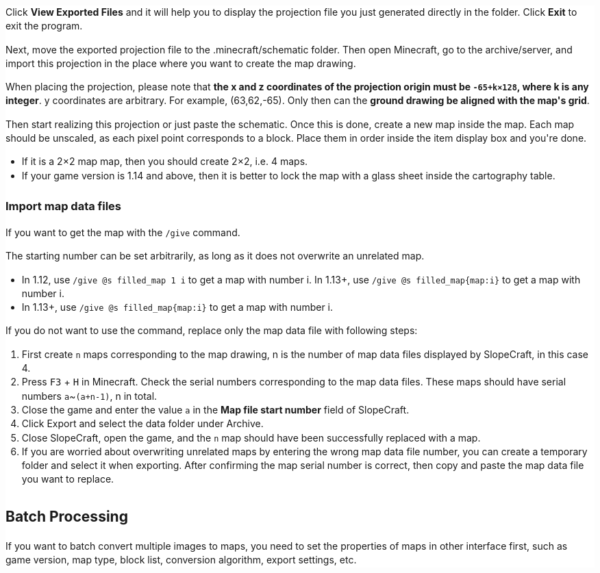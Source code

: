 Click **View Exported Files** and it will help you to display the projection file you just generated directly in the folder. Click **Exit** to exit the program.

Next, move the exported projection file to the .minecraft/schematic folder. Then open Minecraft, go to the archive/server, and import this projection in the place where you want to create the map drawing.

When placing the projection, please note that **the x and z coordinates of the projection origin must be `-65+k×128`, where k is any integer**. y coordinates are arbitrary. For example, (63,62,-65). Only then can the **ground drawing be aligned with the map's grid**.

Then start realizing this projection or just paste the schematic. Once this is done, create a new map inside the map. Each map should be unscaled, as each pixel point corresponds to a block. Place them in order inside the item display box and you're done.

- If it is a 2×2 map map, then you should create 2×2, i.e. 4 maps.
- If your game version is 1.14 and above, then it is better to lock the map with a glass sheet inside the cartography table.

### Import map data files

If you want to get the map with the `/give` command.

The starting number can be set arbitrarily, as long as it does not overwrite an unrelated map.

- In 1.12, use `/give @s filled_map 1 i` to get a map with number i. In 1.13+, use `/give @s filled_map{map:i}` to get a map with number i.
- In 1.13+, use `/give @s filled_map{map:i}` to get a map with number i.

If you do not want to use the command, replace only the map data file with following steps:

1. First create `n` maps corresponding to the map drawing, n is the number of map data files displayed by SlopeCraft, in this case 4.
2. Press <kbd>F3</kbd> + <kbd>H</kbd> in Minecraft. Check the serial numbers corresponding to the map data files. These maps should have serial numbers `a`~`(a+n-1)`, n in total.
3. Close the game and enter the value `a` in the **Map file start number** field of SlopeCraft.
4. Click Export and select the data folder under Archive.
5. Close SlopeCraft, open the game, and the `n` map should have been successfully replaced with a map.
6. If you are worried about overwriting unrelated maps by entering the wrong map data file number, you can create a temporary folder and select it when exporting. After confirming the map serial number is correct, then copy and paste the map data file you want to replace.

## Batch Processing

If you want to batch convert multiple images to maps, you need to set the properties of maps in other interface first, such as game version, map type, block list, conversion algorithm, export settings, etc.
